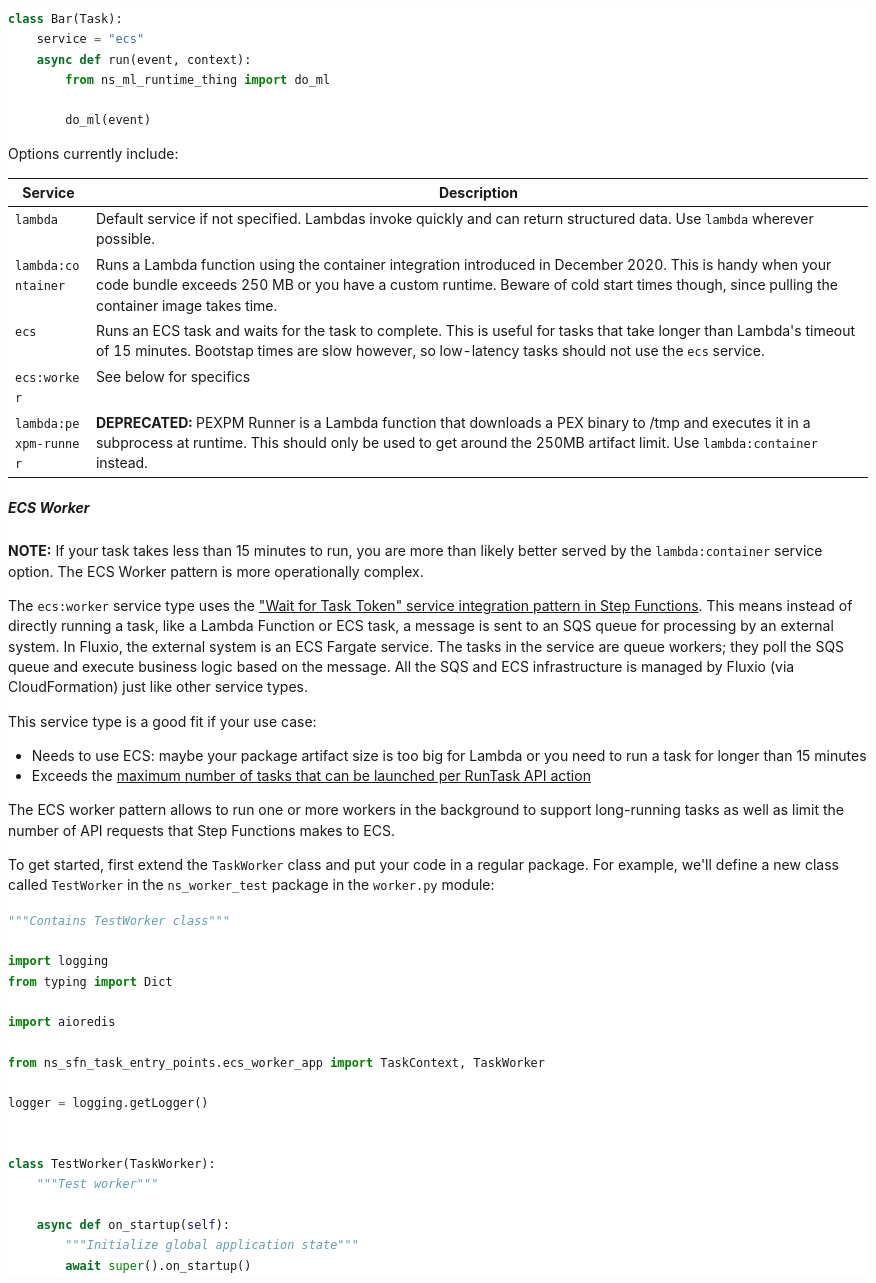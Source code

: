 ```python
class Bar(Task):
    service = "ecs"
    async def run(event, context):
        from ns_ml_runtime_thing import do_ml

        do_ml(event)
```

Options currently include:

| Service               | Description                                                                                                                                                                                                                                           |
| --------------------- | ----------------------------------------------------------------------------------------------------------------------------------------------------------------------------------------------------------------------------------------------------- |
| `lambda`              | Default service if not specified. Lambdas invoke quickly and can return structured data. Use `lambda` wherever possible.                                                                                                                              |
| `lambda:container`    | Runs a Lambda function using the container integration introduced in December 2020. This is handy when your code bundle exceeds 250 MB or you have a custom runtime. Beware of cold start times though, since pulling the container image takes time. |
| `ecs`                 | Runs an ECS task and waits for the task to complete. This is useful for tasks that take longer than Lambda's timeout of 15 minutes. Bootstap times are slow however, so low-latency tasks should not use the `ecs` service.                           |
| `ecs:worker`          | See below for specifics                                                                                                                                                                                                                               |
| `lambda:pexpm-runner` | __DEPRECATED:__ PEXPM Runner is a Lambda function that downloads a PEX binary to /tmp and executes it in a subprocess at runtime. This should only be used to get around the 250MB artifact limit. Use `lambda:container` instead.                    |

##### ECS Worker

__NOTE:__ If your task takes less than 15 minutes to run, you are more than likely better served by the `lambda:container` service option. The ECS Worker pattern is more operationally complex.

The `ecs:worker` service type uses the ["Wait for Task Token" service integration pattern in Step Functions](https://docs.aws.amazon.com/step-functions/latest/dg/connect-to-resource.html#connect-wait-token). This means instead of directly running a task, like a Lambda Function or ECS task, a message is sent to an SQS queue for processing by an external system. In Fluxio, the external system is an ECS Fargate service. The tasks in the service are queue workers; they poll the SQS queue and execute business logic based on the message. All the SQS and ECS infrastructure is managed by Fluxio (via CloudFormation) just like other service types.

This service type is a good fit if your use case:

- Needs to use ECS: maybe your package artifact size is too big for Lambda or you need to run a task for longer than 15 minutes
- Exceeds the [maximum number of tasks that can be launched per RunTask API action](https://docs.aws.amazon.com/AmazonECS/latest/developerguide/service-quotas.html)

The ECS worker pattern allows to run one or more workers in the background to support long-running tasks as well as limit the number of API requests that Step Functions makes to ECS.

To get started, first extend the `TaskWorker` class and put your code in a regular package. For example, we'll define a new class called `TestWorker` in the `ns_worker_test` package in the `worker.py` module:

```python
"""Contains TestWorker class"""

import logging
from typing import Dict

import aioredis

from ns_sfn_task_entry_points.ecs_worker_app import TaskContext, TaskWorker

logger = logging.getLogger()


class TestWorker(TaskWorker):
    """Test worker"""

    async def on_startup(self):
        """Initialize global application state"""
        await super().on_startup()
```